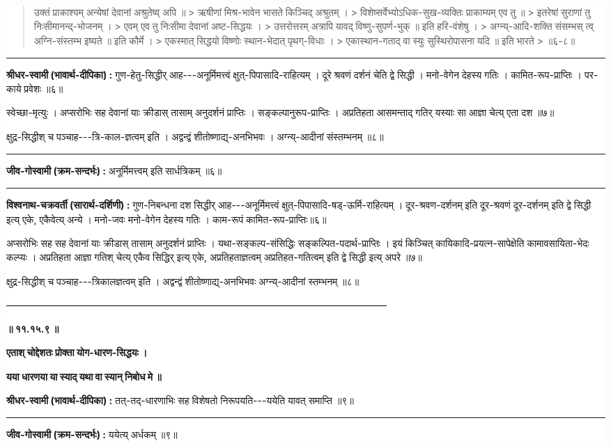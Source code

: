 > उक्तं प्राकाश्यम् अन्येषां देवानां अश्रुतेष्व् अपि ॥ >
> ऋषीणां मिश्र-भावेन भासते किञ्चिद् अश्रुतम् । >
> विशेष्सर्वेभ्योऽधिक-सुख-व्यक्तिः प्राकाम्यम् एव तु ॥ >
> इतरेषां सुराणां तु निःसीमानन्द्-भोजनम् । >
> एवम् एव तु निःसीमा देवानां अष्ट-सिद्धयः । >
> उत्तरोत्तरम् अत्रापि यावद् विष्णु-सुपर्ण-भुक् ॥ इति हरि-वंशेषु । >
> अग्न्य्-आदि-शक्ति संसम्भस् त्व् अग्नि-संस्तम्भ इष्यते ॥ इति कौर्मे । >
> एकस्मात् सिद्धयो विष्णोः स्थान-भेदात् पृथग्-विधाः । >
> एकास्थान-गताद् वा स्युः सुस्थिरोपासना यदि ॥ इति भारते > ॥६-८॥


______


**श्रीधर-स्वामी (भावार्थ-दीपिका) :** गुण-हेतु-सिद्धीर् आह---अनूर्मिमत्त्वं क्षुत्-पिपासादि-राहित्यम् । दूरे श्रवणं दर्शनं चेति द्वे सिद्धी । मनो-वेगेन देहस्य गतिः । कामित-रूप-प्राप्तिः । पर-काये प्रवेशः ॥६॥

स्वेच्छा-मृत्युः । अप्सरोभिः सह देवानां याः क्रीडास् तासाम् अनुदर्शनं प्राप्तिः । सङ्कल्पानुरूप-प्राप्तिः । अप्रतिहता आसमन्ताद् गतिर् यस्याः सा आज्ञा चेत्य् एता दश ॥७॥

क्षुद्र-सिद्धीश् च पञ्चाह---त्रि-काल-ज्ञत्वम् इति । अद्वन्द्वं शीतोष्णाद्य्-अनभिभवः । अग्न्य्-आदीनां संस्तम्भनम् ॥८॥


______


**जीव-गोस्वामी (क्रम-सन्दर्भः) :** अनूर्मिमत्त्वम् इति सार्धत्रिकम् ॥६॥


______


**विश्वनाथ-चक्रवर्ती (सारार्थ-दर्शिणी) :** गुण-निबन्धना दश सिद्धीर् आह---अनूर्मिमत्त्वं क्षुत्-पिपासादि-षड्-ऊर्मि-राहित्यम् । दूर-श्रवण-दर्शनम् इति दूर-श्रवणं दूर-दर्शनम् इति द्वे सिद्धी इत्य् एके, एकैवेत्य् अन्ये । मनो-जवः मनो-वेगेन देहस्य गतिः । काम-रूपं कामित-रूप-प्राप्तिः॥६॥

अप्सरोभिः सह सह देवानां याः क्रीडास् तासाम् अनुदर्शनं प्राप्तिः । यथा-सङ्कल्प-संसिद्धिः सङ्कल्पित-पदार्थ-प्राप्तिः । इयं किञ्चित् कायिकादि-प्रयत्न-सापेक्षेति कामावसायिता-भेदः कल्प्यः । अप्रतिहता आज्ञा गतिश् चेत्य् एकैव सिद्धिर् इत्य् एके, अप्रतिहताज्ञत्वम् अप्रतिहत-गतित्वम् इति द्वे सिद्धी इत्य् अपरे ॥७॥

क्षुद्र-सिद्धीश् च पञ्चाह---त्रिकालज्ञत्वम् इति । अद्वन्द्वं शीतोष्णाद्य्-अनभिभवः अग्न्य्-आदीनां स्तम्भनम् ॥८॥

———————————————————————————————————————

**॥ ११.१५.९ ॥**

**एताश् चोद्देशतः प्रोक्ता योग-धारण-सिद्धयः ।**

**यया धारणया या स्याद् यथा वा स्यान् निबोध मे ॥**

**श्रीधर-स्वामी (भावार्थ-दीपिका) :** तत्-तद्-धारणाभिः सह विशेषतो निरूपयति---ययेति यावत् समाप्ति ॥९॥


______


**जीव-गोस्वामी (क्रम-सन्दर्भः) :** ययेत्य् अर्धकम् ॥९॥
